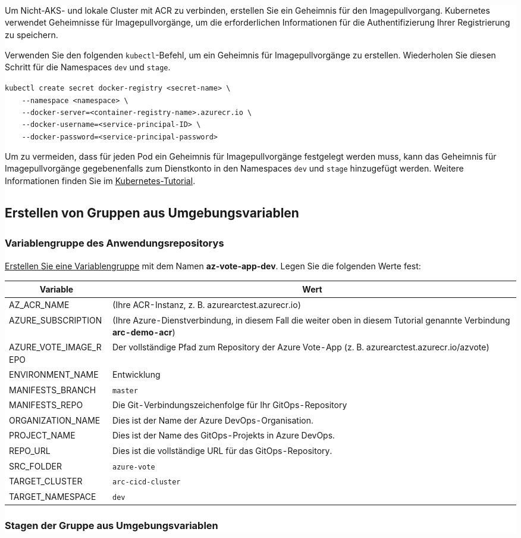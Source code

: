 Um Nicht-AKS- und lokale Cluster mit ACR zu verbinden, erstellen Sie ein Geheimnis für den Imagepullvorgang. Kubernetes verwendet Geheimnisse für Imagepullvorgänge, um die erforderlichen Informationen für die Authentifizierung Ihrer Registrierung zu speichern.

Verwenden Sie den folgenden `kubectl`-Befehl, um ein Geheimnis für Imagepullvorgänge zu erstellen. Wiederholen Sie diesen Schritt für die Namespaces `dev` und `stage`.
```console
kubectl create secret docker-registry <secret-name> \
    --namespace <namespace> \
    --docker-server=<container-registry-name>.azurecr.io \
    --docker-username=<service-principal-ID> \
    --docker-password=<service-principal-password>
```

Um zu vermeiden, dass für jeden Pod ein Geheimnis für Imagepullvorgänge festgelegt werden muss, kann das Geheimnis für Imagepullvorgänge gegebenenfalls zum Dienstkonto in den Namespaces `dev` und `stage` hinzugefügt werden. Weitere Informationen finden Sie im [Kubernetes-Tutorial](https://kubernetes.io/docs/tasks/configure-pod-container/configure-service-account/#add-imagepullsecrets-to-a-service-account).

## <a name="create-environment-variable-groups"></a>Erstellen von Gruppen aus Umgebungsvariablen

### <a name="app-repo-variable-group"></a>Variablengruppe des Anwendungsrepositorys
[Erstellen Sie eine Variablengruppe](/azure/devops/pipelines/library/variable-groups) mit dem Namen **az-vote-app-dev**. Legen Sie die folgenden Werte fest:

| Variable | Wert |
| -------- | ----- |
| AZ_ACR_NAME | (Ihre ACR-Instanz, z. B. azurearctest.azurecr.io) |
| AZURE_SUBSCRIPTION | (Ihre Azure-Dienstverbindung, in diesem Fall die weiter oben in diesem Tutorial genannte Verbindung **arc-demo-acr**) |
| AZURE_VOTE_IMAGE_REPO | Der vollständige Pfad zum Repository der Azure Vote-App (z. B. azurearctest.azurecr.io/azvote) |
| ENVIRONMENT_NAME | Entwicklung |
| MANIFESTS_BRANCH | `master` |
| MANIFESTS_REPO | Die Git-Verbindungszeichenfolge für Ihr GitOps-Repository |
| ORGANIZATION_NAME | Dies ist der Name der Azure DevOps-Organisation. |
| PROJECT_NAME | Dies ist der Name des GitOps-Projekts in Azure DevOps. |
| REPO_URL | Dies ist die vollständige URL für das GitOps-Repository. |
| SRC_FOLDER | `azure-vote` | 
| TARGET_CLUSTER | `arc-cicd-cluster` |
| TARGET_NAMESPACE | `dev` |

### <a name="stage-environment-variable-group"></a>Stagen der Gruppe aus Umgebungsvariablen
